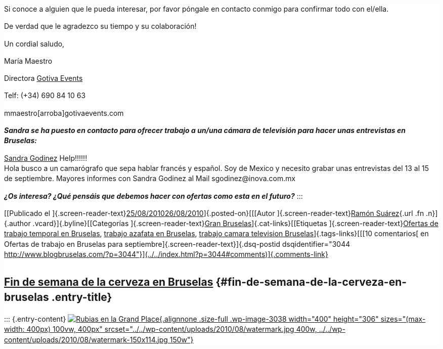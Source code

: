 Si conoce a alguien que le pueda interesar, por favor póngale en
contacto conmigo para confirmar todo con el/ella.

De verdad que le agradezco su tiempo y su colaboración!

Un cordial saludo,

María Maestro

Directora [Gotiva
Events](http://www.blogbruselas.com/page/8/www.gotivaevents.com)

Telf: (+34) 690 84 10 63

mmaestro\[arroba\]gotivaevents.com

***Sandra se ha puesto en contacto para ofrecer trabajo a un/una cámara
de televisión para hacer unas entrevistas en Bruselas:***

[Sandra Godinez](http://www.facebook.com/profile.php?id=1044487917)
Help!!!!!!\
Hola busco a un camarógrafo que sepa hablar francés y español. Soy de
Mexico y necesito grabar unas entrevistas del 13 al 15 de septiembre.
Mayores informes con Sandra Godinez al Mail sgodinez\@inova.com.mx

***¿Os interesa? ¿Qué pensáis que debemos hacer con ofertas como esta en
el futuro?***
:::

[[Publicado el
]{.screen-reader-text}[25/08/201026/08/2010](../../index.html?p=3044)]{.posted-on}[[[Autor
]{.screen-reader-text}[Ramón
Suárez](../../blog/2010/04/30/index.html?author=2){.url .fn .n}]{.author
.vcard}]{.byline}[[Categorías ]{.screen-reader-text}[Gran
Bruselas](../../blog/category/gran-bruselas/index.html)]{.cat-links}[[Etiquetas
]{.screen-reader-text}[Ofertas de trabajo temporal en
Bruselas](../../blog/tag/ofertas-de-trabajo-temporal-en-bruselas/index.html),
[trabajo azafata en
Bruselas](../../blog/tag/trabajo-azafata-en-bruselas/index.html),
[trabajo camara television
Bruselas](../../blog/tag/trabajo-camara-television-bruselas/index.html)]{.tags-links}[[[10
comentarios[ en Ofertas de trabajo en Bruselas para
septiembre]{.screen-reader-text}]{.dsq-postid
dsqidentifier="3044 http://www.blogbruselas.com/?p=3044"}](../../index.html?p=3044#comments)]{.comments-link}

[Fin de semana de la cerveza en Bruselas](../../index.html?p=3037) {#fin-de-semana-de-la-cerveza-en-bruselas .entry-title}
------------------------------------------------------------------

::: {.entry-content}
[![Rubias en la Grand
Place](../../wp-content/uploads/2010/08/watermark.jpg){.alignnone
.size-full .wp-image-3038 width="400" height="306"
sizes="(max-width: 400px) 100vw, 400px"
srcset="../../wp-content/uploads/2010/08/watermark.jpg 400w, ../../wp-content/uploads/2010/08/watermark-150x114.jpg 150w"}](http://www.weekenddelabiere.be/en/pages/home.htm)
